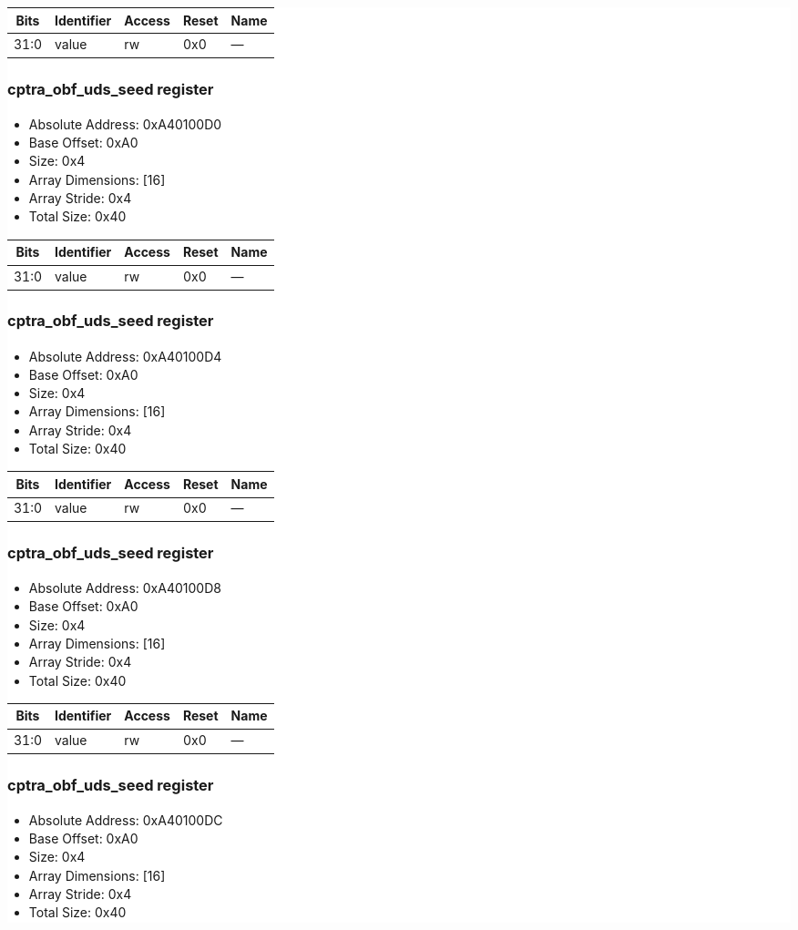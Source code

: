 |Bits|Identifier|Access|Reset|Name|
|----|----------|------|-----|----|
|31:0|   value  |  rw  | 0x0 |  — |

### cptra_obf_uds_seed register

- Absolute Address: 0xA40100D0
- Base Offset: 0xA0
- Size: 0x4
- Array Dimensions: [16]
- Array Stride: 0x4
- Total Size: 0x40

|Bits|Identifier|Access|Reset|Name|
|----|----------|------|-----|----|
|31:0|   value  |  rw  | 0x0 |  — |

### cptra_obf_uds_seed register

- Absolute Address: 0xA40100D4
- Base Offset: 0xA0
- Size: 0x4
- Array Dimensions: [16]
- Array Stride: 0x4
- Total Size: 0x40

|Bits|Identifier|Access|Reset|Name|
|----|----------|------|-----|----|
|31:0|   value  |  rw  | 0x0 |  — |

### cptra_obf_uds_seed register

- Absolute Address: 0xA40100D8
- Base Offset: 0xA0
- Size: 0x4
- Array Dimensions: [16]
- Array Stride: 0x4
- Total Size: 0x40

|Bits|Identifier|Access|Reset|Name|
|----|----------|------|-----|----|
|31:0|   value  |  rw  | 0x0 |  — |

### cptra_obf_uds_seed register

- Absolute Address: 0xA40100DC
- Base Offset: 0xA0
- Size: 0x4
- Array Dimensions: [16]
- Array Stride: 0x4
- Total Size: 0x40
